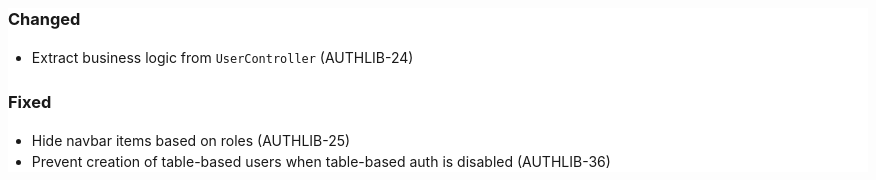 ### Changed

- Extract business logic from `UserController` (AUTHLIB-24)

### Fixed

- Hide navbar items based on roles (AUTHLIB-25)
- Prevent creation of table-based users when table-based auth is disabled (AUTHLIB-36)

[unreleased]: https://github.com/OHSU-OCTRI/authentication-lib/compare/v3.0.0...HEAD
[3.0.0]: https://github.com/OHSU-OCTRI/authentication-lib/compare/v2.3.0...v3.0.0
[2.3.0]: https://github.com/OHSU-OCTRI/authentication-lib/compare/v2.2.1...v2.3.0
[2.2.1]: https://github.com/OHSU-OCTRI/authentication-lib/compare/v2.2.0...v2.2.1
[2.2.0]: https://github.com/OHSU-OCTRI/authentication-lib/compare/v2.1.2...v2.2.0
[2.1.2]: https://github.com/OHSU-OCTRI/authentication-lib/compare/v2.1.1...v2.1.2
[2.1.1]: https://github.com/OHSU-OCTRI/authentication-lib/compare/v2.1.0...v2.1.1
[2.1.0]: https://github.com/OHSU-OCTRI/authentication-lib/compare/v2.0.0...v2.1.0
[2.0.0]: https://github.com/OHSU-OCTRI/authentication-lib/compare/v1.3.0...v2.0.0
[1.3.0]: https://github.com/OHSU-OCTRI/authentication-lib/compare/v1.2.0...v1.3.0
[1.2.0]: https://github.com/OHSU-OCTRI/authentication-lib/compare/v1.1.0...v1.2.0
[1.1.0]: https://github.com/OHSU-OCTRI/authentication-lib/compare/v1.0.0...v1.1.0
[1.0.1]: https://github.com/OHSU-OCTRI/authentication-lib/compare/v1.0.0...v1.0.1
[1.0.0]: https://github.com/OHSU-OCTRI/authentication-lib/compare/v0.11.0...v1.0.0
[0.11.0]: https://github.com/OHSU-OCTRI/authentication-lib/compare/v0.10.0...v0.11.0
[0.10.0]: https://github.com/OHSU-OCTRI/authentication-lib/compare/v0.9.3...v0.10.0
[0.9.3]: https://github.com/OHSU-OCTRI/authentication-lib/compare/v0.9.2...v0.9.3
[0.9.2]: https://github.com/OHSU-OCTRI/authentication-lib/compare/v0.9.1...v0.9.2
[0.9.1]: https://github.com/OHSU-OCTRI/authentication-lib/compare/v0.9.0...v0.9.1
[0.9.0]: https://github.com/OHSU-OCTRI/authentication-lib/compare/v0.8.1...v0.9.0
[0.8.1]: https://github.com/OHSU-OCTRI/authentication-lib/compare/v0.8.0...v0.8.1
[0.8.0]: https://github.com/OHSU-OCTRI/authentication-lib/compare/v0.7.3...v0.8.0
[0.7.3]: https://github.com/OHSU-OCTRI/authentication-lib/compare/v0.7.2...v0.7.3
[0.7.2]: https://github.com/OHSU-OCTRI/authentication-lib/compare/v0.7.1...v0.7.2
[0.7.1]: https://github.com/OHSU-OCTRI/authentication-lib/compare/v0.7.0...v0.7.0
[0.7.0]: https://github.com/OHSU-OCTRI/authentication-lib/compare/v0.6.0...v0.7.0
[0.6.0]: https://github.com/OHSU-OCTRI/authentication-lib/compare/v0.5.5...v0.6.0
[0.5.5]: https://github.com/OHSU-OCTRI/authentication-lib/compare/v0.5.4...v0.5.5
[0.5.4]: https://github.com/OHSU-OCTRI/authentication-lib/compare/v0.5.3...v0.5.4
[0.5.3]: https://github.com/OHSU-OCTRI/authentication-lib/compare/v0.5.2...v0.5.3
[0.5.2]: https://github.com/OHSU-OCTRI/authentication-lib/compare/v0.5.1...v0.5.2
[0.5.1]: https://github.com/OHSU-OCTRI/authentication-lib/compare/v0.5.0...v0.5.1
[0.5.0]: https://github.com/OHSU-OCTRI/authentication-lib/compare/v0.4.0...v0.5.0
[0.4.0]: https://github.com/OHSU-OCTRI/authentication-lib/compare/v0.3.0...v0.4.0
[0.3.0]: https://github.com/OHSU-OCTRI/authentication-lib/compare/v0.2.1...v0.3.0
[0.2.1]: https://github.com/OHSU-OCTRI/authentication-lib/compare/v0.2.0...v0.2.1
[0.2.0]: https://github.com/OHSU-OCTRI/authentication-lib/compare/v0.1.4...v0.2.0
[0.1.4]: https://github.com/OHSU-OCTRI/authentication-lib/compare/v0.1.3...v0.1.4
[0.1.3]: https://github.com/OHSU-OCTRI/authentication-lib/compare/v0.1.2...v0.1.3
[0.1.2]: https://github.com/OHSU-OCTRI/authentication-lib/compare/v0.1.1...v0.1.2
[0.1.1]: https://github.com/OHSU-OCTRI/authentication-lib/compare/v0.1.0...v0.1.1
[0.1.0]: https://github.com/OHSU-OCTRI/authentication-lib/compare/v0.0.2...v0.1.0
[0.0.2]: https://github.com/OHSU-OCTRI/authentication-lib/releases/tag/v0.0.2
